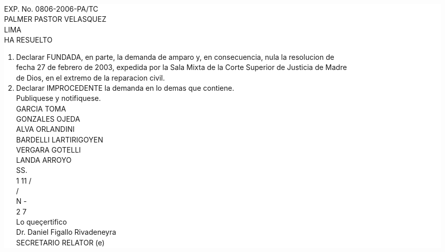 EXP. No. 0806-2006-PA/TC  
PALMER PASTOR VELASQUEZ  
LIMA  
HA RESUELTO  
1. Declarar FUNDADA, en parte, la demanda de amparo y, en consecuencia, nula la resolucion de  
fecha 27 de febrero de 2003, expedida por la Sala Mixta de la Corte Superior de Justicia de Madre  
de Dios, en el extremo de la reparacion civil.  
2. Declarar IMPROCEDENTE la demanda en lo demas que contiene.  
Publiquese y notifiquese.  
GARCIA TOMA  
GONZALES OJEDA  
ALVA ORLANDINI  
BARDELLI LARTIRIGOYEN  
VERGARA GOTELLI  
LANDA ARROYO  
SS.  
1 11 /  
/  
N -  
2 7  
Lo queçertifico  
Dr. Daniel Figallo Rivadeneyra  
SECRETARIO RELATOR (e)